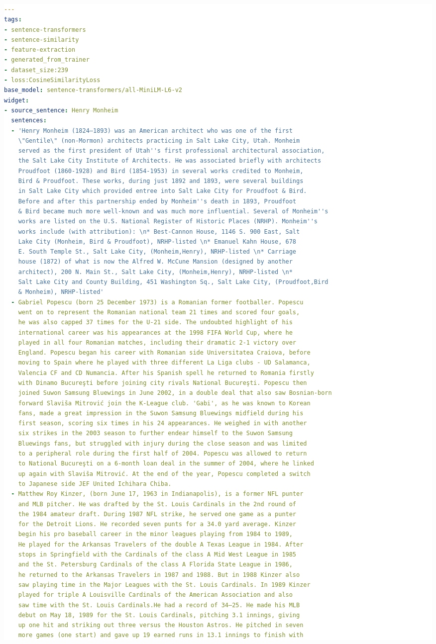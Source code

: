```yaml
---
tags:
- sentence-transformers
- sentence-similarity
- feature-extraction
- generated_from_trainer
- dataset_size:239
- loss:CosineSimilarityLoss
base_model: sentence-transformers/all-MiniLM-L6-v2
widget:
- source_sentence: Henry Monheim
  sentences:
  - 'Henry Monheim (1824—1893) was an American architect who was one of the first
    \"Gentile\" (non-Mormon) architects practicing in Salt Lake City, Utah. Monheim
    served as the first president of Utah''s first professional architectural association,
    the Salt Lake City Institute of Architects. He was associated briefly with architects
    Proudfoot (1860-1928) and Bird (1854-1953) in several works credited to Monheim,
    Bird & Proudfoot. These works, during just 1892 and 1893, were several buildings
    in Salt Lake City which provided entree into Salt Lake City for Proudfoot & Bird.
    Before and after this partnership ended by Monheim''s death in 1893, Proudfoot
    & Bird became much more well-known and was much more influential. Several of Monheim''s
    works are listed on the U.S. National Register of Historic Places (NRHP). Monheim''s
    works include (with attribution): \n* Best-Cannon House, 1146 S. 900 East, Salt
    Lake City (Monheim, Bird & Proudfoot), NRHP-listed \n* Emanuel Kahn House, 678
    E. South Temple St., Salt Lake City, (Monheim,Henry), NRHP-listed \n* Carriage
    house (1872) of what is now the Alfred W. McCune Mansion (designed by another
    architect), 200 N. Main St., Salt Lake City, (Monheim,Henry), NRHP-listed \n*
    Salt Lake City and County Building, 451 Washington Sq., Salt Lake City, (Proudfoot,Bird
    & Monheim), NRHP-listed'
  - Gabriel Popescu (born 25 December 1973) is a Romanian former footballer. Popescu
    went on to represent the Romanian national team 21 times and scored four goals,
    he was also capped 37 times for the U-21 side. The undoubted highlight of his
    international career was his appearances at the 1998 FIFA World Cup, where he
    played in all four Romanian matches, including their dramatic 2-1 victory over
    England. Popescu began his career with Romanian side Universitatea Craiova, before
    moving to Spain where he played with three different La Liga clubs - UD Salamanca,
    Valencia CF and CD Numancia. After his Spanish spell he returned to Romania firstly
    with Dinamo Bucureşti before joining city rivals National Bucureşti. Popescu then
    joined Suwon Samsung Bluewings in June 2002, in a double deal that also saw Bosnian-born
    forward Slaviša Mitrović join the K-League club. 'Gabi', as he was known to Korean
    fans, made a great impression in the Suwon Samsung Bluewings midfield during his
    first season, scoring six times in his 24 appearances. He weighed in with another
    six strikes in the 2003 season to further endear himself to the Suwon Samsung
    Bluewings fans, but struggled with injury during the close season and was limited
    to a peripheral role during the first half of 2004. Popescu was allowed to return
    to National Bucureşti on a 6-month loan deal in the summer of 2004, where he linked
    up again with Slaviša Mitrović. At the end of the year, Popescu completed a switch
    to Japanese side JEF United Ichihara Chiba.
  - Matthew Roy Kinzer, (born June 17, 1963 in Indianapolis), is a former NFL punter
    and MLB pitcher. He was drafted by the St. Louis Cardinals in the 2nd round of
    the 1984 amateur draft. During 1987 NFL strike, he served one game as a punter
    for the Detroit Lions. He recorded seven punts for a 34.0 yard average. Kinzer
    begin his pro baseball career in the minor leagues playing from 1984 to 1989,
    He played for the Arkansas Travelers of the double A Texas League in 1984. After
    stops in Springfield with the Cardinals of the class A Mid West League in 1985
    and the St. Petersburg Cardinals of the class A Florida State League in 1986,
    he returned to the Arkansas Travelers in 1987 and 1988. But in 1988 Kinzer also
    saw playing time in the Major Leagues with the St. Louis Cardinals. In 1989 Kinzer
    played for triple A Louisville Cardinals of the American Association and also
    saw time with the St. Louis Cardinals.He had a record of 34–25. He made his MLB
    debut on May 18, 1989 for the St. Louis Cardinals, pitching 3.1 innings, giving
    up one hit and striking out three versus the Houston Astros. He pitched in seven
    more games (one start) and gave up 19 earned runs in 13.1 innings to finish with
```